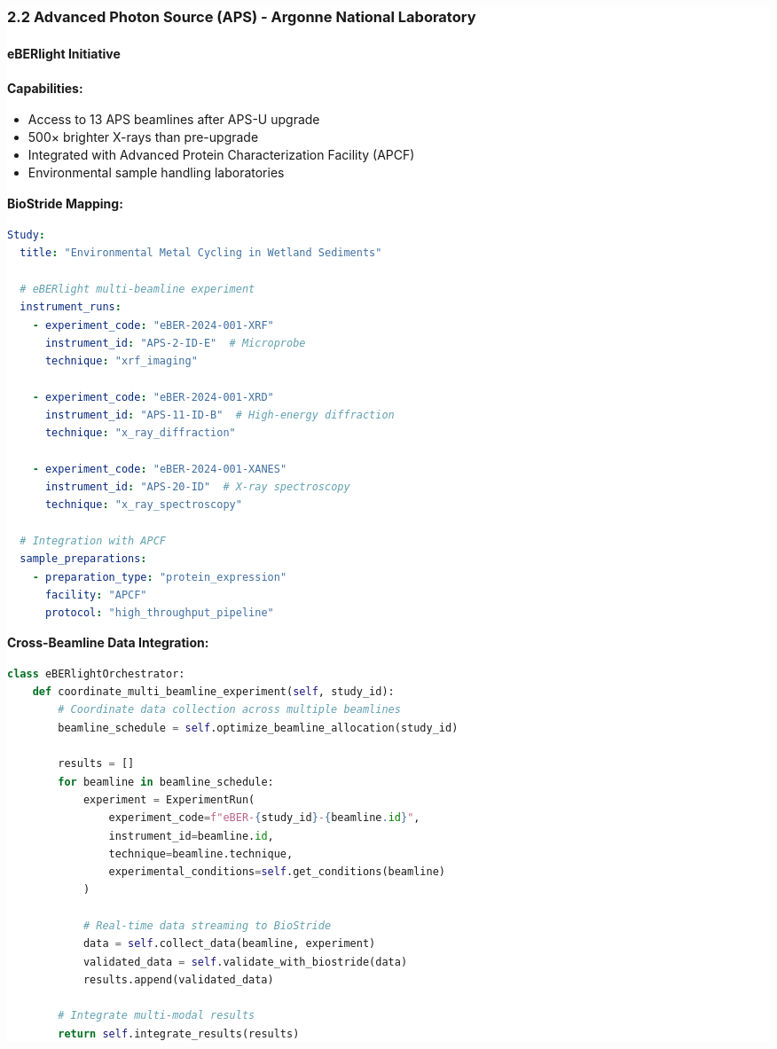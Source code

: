 ### 2.2 Advanced Photon Source (APS) - Argonne National Laboratory

#### eBERlight Initiative

**Capabilities:**
- Access to 13 APS beamlines after APS-U upgrade
- 500× brighter X-rays than pre-upgrade
- Integrated with Advanced Protein Characterization Facility (APCF)
- Environmental sample handling laboratories

**BioStride Mapping:**
```yaml
Study:
  title: "Environmental Metal Cycling in Wetland Sediments"
  
  # eBERlight multi-beamline experiment
  instrument_runs:
    - experiment_code: "eBER-2024-001-XRF"
      instrument_id: "APS-2-ID-E"  # Microprobe
      technique: "xrf_imaging"
      
    - experiment_code: "eBER-2024-001-XRD"
      instrument_id: "APS-11-ID-B"  # High-energy diffraction
      technique: "x_ray_diffraction"
      
    - experiment_code: "eBER-2024-001-XANES"
      instrument_id: "APS-20-ID"  # X-ray spectroscopy
      technique: "x_ray_spectroscopy"
  
  # Integration with APCF
  sample_preparations:
    - preparation_type: "protein_expression"
      facility: "APCF"
      protocol: "high_throughput_pipeline"
```

**Cross-Beamline Data Integration:**
```python
class eBERlightOrchestrator:
    def coordinate_multi_beamline_experiment(self, study_id):
        # Coordinate data collection across multiple beamlines
        beamline_schedule = self.optimize_beamline_allocation(study_id)
        
        results = []
        for beamline in beamline_schedule:
            experiment = ExperimentRun(
                experiment_code=f"eBER-{study_id}-{beamline.id}",
                instrument_id=beamline.id,
                technique=beamline.technique,
                experimental_conditions=self.get_conditions(beamline)
            )
            
            # Real-time data streaming to BioStride
            data = self.collect_data(beamline, experiment)
            validated_data = self.validate_with_biostride(data)
            results.append(validated_data)
        
        # Integrate multi-modal results
        return self.integrate_results(results)
```
